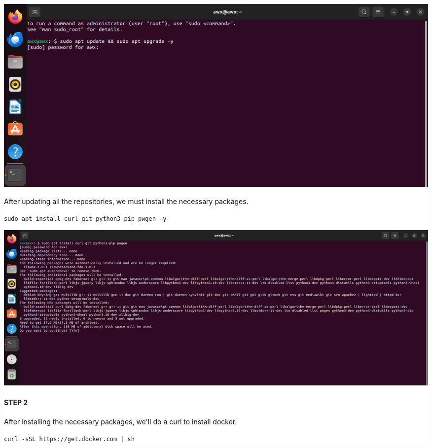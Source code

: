 <p align="center" width="100%">
    <img width="100%" src="./CAPS/3.png"> 
</p>

After updating all the repositories, we must install the necessary packages.

```
sudo apt install curl git python3-pip pwgen -y
```
<p align="center" width="100%">
    <img width="100%" src="./CAPS/4.png"> 
</p>

#### STEP 2

After installing the necessary packages, we'll do a curl to install docker.

```
curl -sSL https://get.docker.com | sh
```
<p align="center" width="100%">